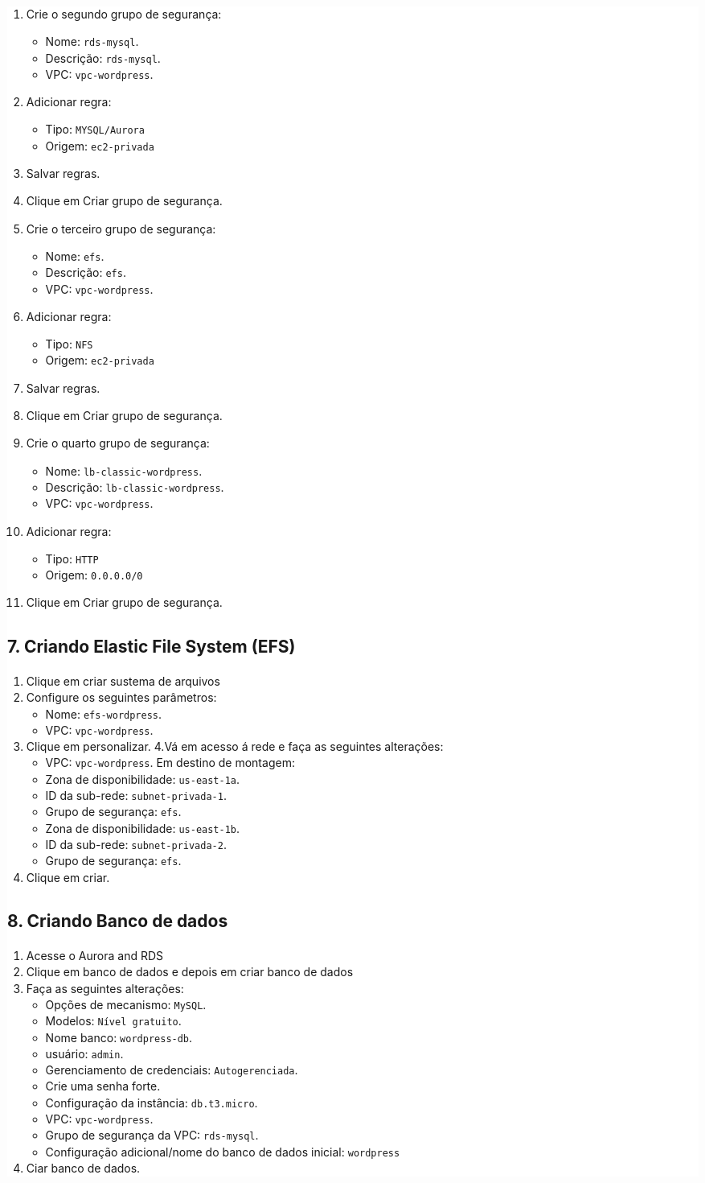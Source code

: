 1. Crie o segundo grupo de segurança:
    * Nome: `rds-mysql`.
    * Descrição: `rds-mysql`.
    * VPC: `vpc-wordpress`.
3. Adicionar regra:
    * Tipo: `MYSQL/Aurora`
    * Origem: `ec2-privada`
4. Salvar regras.
5. Clique em Criar grupo de segurança.

1. Crie o terceiro grupo de segurança:
    * Nome: `efs`.
    * Descrição: `efs`.
    * VPC: `vpc-wordpress`.
2. Adicionar regra:
    * Tipo: `NFS`
    * Origem: `ec2-privada`
3. Salvar regras.
4. Clique em Criar grupo de segurança.

1. Crie o quarto grupo de segurança:
    * Nome: `lb-classic-wordpress`.
    * Descrição: `lb-classic-wordpress`.
    * VPC: `vpc-wordpress`.
2. Adicionar regra:
    * Tipo: `HTTP`
    * Origem: `0.0.0.0/0`
2. Clique em Criar grupo de segurança.


## 7. Criando Elastic File System (EFS)
1. Clique em criar sustema de arquivos
2. Configure os seguintes parâmetros:
    * Nome: `efs-wordpress`.
    * VPC: `vpc-wordpress`.
3. Clique em personalizar.
4.Vá em acesso á rede e faça as seguintes alterações:
    * VPC: `vpc-wordpress`.
Em destino de montagem:
    * Zona de disponibilidade: `us-east-1a`.
    * ID da sub-rede: `subnet-privada-1`.
    * Grupo de segurança: `efs`.
    * Zona de disponibilidade: `us-east-1b`.
    * ID da sub-rede: `subnet-privada-2`.
    * Grupo de segurança: `efs`.
6. Clique em criar.

## 8. Criando Banco de dados
1. Acesse o Aurora and RDS
2. Clique em banco de dados e depois em criar banco de dados
3. Faça as seguintes alterações:
    * Opções de mecanismo: `MySQL`.
    * Modelos: `Nível gratuito`.
    * Nome banco: `wordpress-db`.
    * usuário: `admin`.
    * Gerenciamento de credenciais: `Autogerenciada`.
    * Crie uma senha forte.
    * Configuração da instância: `db.t3.micro`.
    * VPC: `vpc-wordpress`.
    * Grupo de segurança da VPC: `rds-mysql`.
    * Configuração adicional/nome do banco de dados inicial: `wordpress`
4. Ciar banco de dados.
